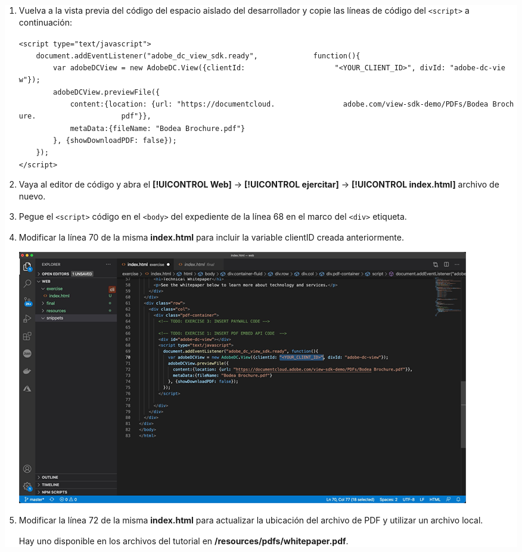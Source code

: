 1. Vuelva a la vista previa del código del espacio aislado del desarrollador y copie las líneas de código del `<script>` a continuación:

   ```
   <script type="text/javascript">
       document.addEventListener("adobe_dc_view_sdk.ready",             function(){ 
           var adobeDCView = new AdobeDC.View({clientId:                     "<YOUR_CLIENT_ID>", divId: "adobe-dc-view"});
           adobeDCView.previewFile({
               content:{location: {url: "https://documentcloud.                adobe.com/view-sdk-demo/PDFs/Bodea Brochure.                    pdf"}},
               metaData:{fileName: "Bodea Brochure.pdf"}
           }, {showDownloadPDF: false});
       });
   </script>
   ```

1. Vaya al editor de código y abra el **[!UICONTROL Web]** -> **[!UICONTROL ejercitar]** -> **[!UICONTROL index.html]** archivo de nuevo.

1. Pegue el `<script>` código en el `<body>` del expediente de la línea 68 en el marco del `<div>` etiqueta.

1. Modificar la línea 70 de la misma **index.html** para incluir la variable clientID creada anteriormente.

   ![Captura de pantalla de la línea 70](assets/ControlPDF_16.png)

1. Modificar la línea 72 de la misma **index.html** para actualizar la ubicación del archivo de PDF y utilizar un archivo local.

   Hay uno disponible en los archivos del tutorial en **/resources/pdfs/whitepaper.pdf**.
